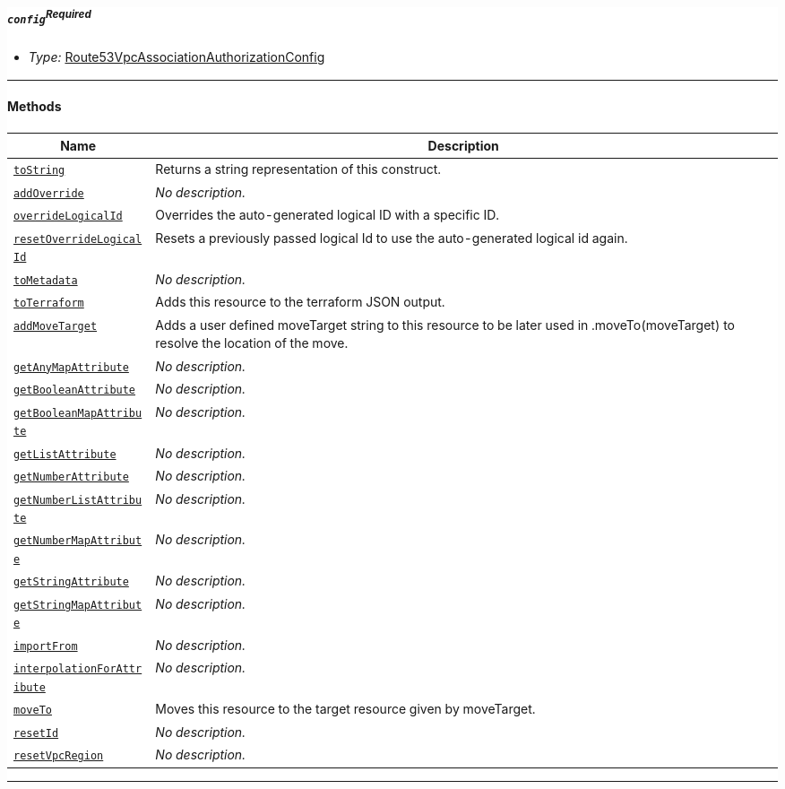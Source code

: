 
##### `config`<sup>Required</sup> <a name="config" id="@cdktf/aws-cdk.route53VpcAssociationAuthorization.Route53VpcAssociationAuthorization.Initializer.parameter.config"></a>

- *Type:* <a href="#@cdktf/aws-cdk.route53VpcAssociationAuthorization.Route53VpcAssociationAuthorizationConfig">Route53VpcAssociationAuthorizationConfig</a>

---

#### Methods <a name="Methods" id="Methods"></a>

| **Name** | **Description** |
| --- | --- |
| <code><a href="#@cdktf/aws-cdk.route53VpcAssociationAuthorization.Route53VpcAssociationAuthorization.toString">toString</a></code> | Returns a string representation of this construct. |
| <code><a href="#@cdktf/aws-cdk.route53VpcAssociationAuthorization.Route53VpcAssociationAuthorization.addOverride">addOverride</a></code> | *No description.* |
| <code><a href="#@cdktf/aws-cdk.route53VpcAssociationAuthorization.Route53VpcAssociationAuthorization.overrideLogicalId">overrideLogicalId</a></code> | Overrides the auto-generated logical ID with a specific ID. |
| <code><a href="#@cdktf/aws-cdk.route53VpcAssociationAuthorization.Route53VpcAssociationAuthorization.resetOverrideLogicalId">resetOverrideLogicalId</a></code> | Resets a previously passed logical Id to use the auto-generated logical id again. |
| <code><a href="#@cdktf/aws-cdk.route53VpcAssociationAuthorization.Route53VpcAssociationAuthorization.toMetadata">toMetadata</a></code> | *No description.* |
| <code><a href="#@cdktf/aws-cdk.route53VpcAssociationAuthorization.Route53VpcAssociationAuthorization.toTerraform">toTerraform</a></code> | Adds this resource to the terraform JSON output. |
| <code><a href="#@cdktf/aws-cdk.route53VpcAssociationAuthorization.Route53VpcAssociationAuthorization.addMoveTarget">addMoveTarget</a></code> | Adds a user defined moveTarget string to this resource to be later used in .moveTo(moveTarget) to resolve the location of the move. |
| <code><a href="#@cdktf/aws-cdk.route53VpcAssociationAuthorization.Route53VpcAssociationAuthorization.getAnyMapAttribute">getAnyMapAttribute</a></code> | *No description.* |
| <code><a href="#@cdktf/aws-cdk.route53VpcAssociationAuthorization.Route53VpcAssociationAuthorization.getBooleanAttribute">getBooleanAttribute</a></code> | *No description.* |
| <code><a href="#@cdktf/aws-cdk.route53VpcAssociationAuthorization.Route53VpcAssociationAuthorization.getBooleanMapAttribute">getBooleanMapAttribute</a></code> | *No description.* |
| <code><a href="#@cdktf/aws-cdk.route53VpcAssociationAuthorization.Route53VpcAssociationAuthorization.getListAttribute">getListAttribute</a></code> | *No description.* |
| <code><a href="#@cdktf/aws-cdk.route53VpcAssociationAuthorization.Route53VpcAssociationAuthorization.getNumberAttribute">getNumberAttribute</a></code> | *No description.* |
| <code><a href="#@cdktf/aws-cdk.route53VpcAssociationAuthorization.Route53VpcAssociationAuthorization.getNumberListAttribute">getNumberListAttribute</a></code> | *No description.* |
| <code><a href="#@cdktf/aws-cdk.route53VpcAssociationAuthorization.Route53VpcAssociationAuthorization.getNumberMapAttribute">getNumberMapAttribute</a></code> | *No description.* |
| <code><a href="#@cdktf/aws-cdk.route53VpcAssociationAuthorization.Route53VpcAssociationAuthorization.getStringAttribute">getStringAttribute</a></code> | *No description.* |
| <code><a href="#@cdktf/aws-cdk.route53VpcAssociationAuthorization.Route53VpcAssociationAuthorization.getStringMapAttribute">getStringMapAttribute</a></code> | *No description.* |
| <code><a href="#@cdktf/aws-cdk.route53VpcAssociationAuthorization.Route53VpcAssociationAuthorization.importFrom">importFrom</a></code> | *No description.* |
| <code><a href="#@cdktf/aws-cdk.route53VpcAssociationAuthorization.Route53VpcAssociationAuthorization.interpolationForAttribute">interpolationForAttribute</a></code> | *No description.* |
| <code><a href="#@cdktf/aws-cdk.route53VpcAssociationAuthorization.Route53VpcAssociationAuthorization.moveTo">moveTo</a></code> | Moves this resource to the target resource given by moveTarget. |
| <code><a href="#@cdktf/aws-cdk.route53VpcAssociationAuthorization.Route53VpcAssociationAuthorization.resetId">resetId</a></code> | *No description.* |
| <code><a href="#@cdktf/aws-cdk.route53VpcAssociationAuthorization.Route53VpcAssociationAuthorization.resetVpcRegion">resetVpcRegion</a></code> | *No description.* |

---
